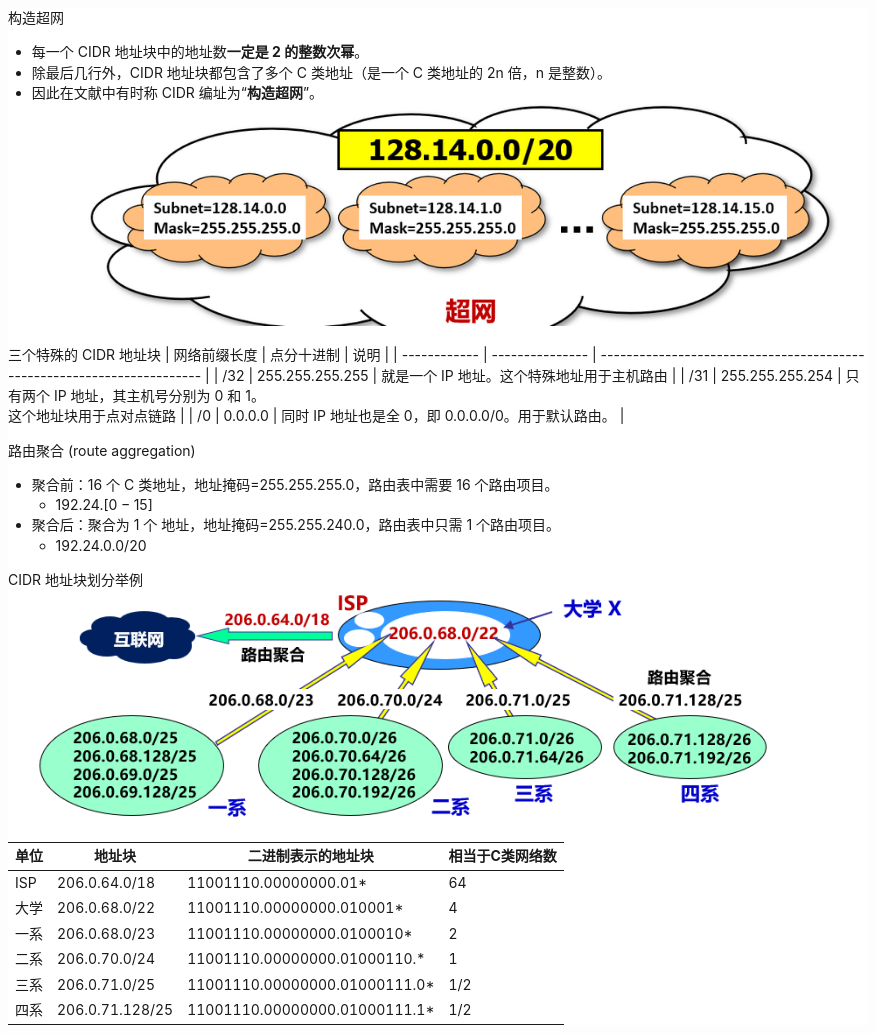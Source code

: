 构造超网
- 每一个 CIDR 地址块中的地址数**一定是 2 的整数次幂**。
- 除最后几行外，CIDR 地址块都包含了多个 C 类地址（是一个 C 类地址的 2n 倍，n 是整数）。
- 因此在文献中有时称 CIDR 编址为“**构造超网**”。
  ![20221003220307](image/第4章网络层/20221003220307.png)

三个特殊的 CIDR 地址块
| 网络前缀长度 | 点分十进制      | 说明                                                                    |
| ------------ | --------------- | ----------------------------------------------------------------------- |
| /32          | 255.255.255.255 | 就是一个 IP 地址。这个特殊地址用于主机路由                              |
| /31          | 255.255.255.254 | 只有两个 IP 地址，其主机号分别为 0 和 1。<br />这个地址块用于点对点链路 |
| /0           | 0.0.0.0         | 同时 IP 地址也是全 0，即 0.0.0.0/0。用于默认路由。                      |

路由聚合 (route aggregation)
- 聚合前：16 个 C 类地址，地址掩码=255.255.255.0，路由表中需要 16 个路由项目。
  - $192.24.[0-15]$
- 聚合后：聚合为 1 个 地址，地址掩码=255.255.240.0，路由表中只需 1 个路由项目。
  - $192.24.0.0 / 20$

CIDR 地址块划分举例
![20221003220817](image/第4章网络层/20221003220817.png)

| 单位 | 地址块          | 二进制表示的地址块            | 相当于C类网络数 |
| ---- | --------------- | ----------------------------- | --------------- |
| ISP  | 206.0.64.0/18   | 11001110.00000000.01*         | 64              |
| 大学 | 206.0.68.0/22   | 11001110.00000000.010001*     | 4               |
| 一系 | 206.0.68.0/23   | 11001110.00000000.0100010*    | 2               |
| 二系 | 206.0.70.0/24   | 11001110.00000000.01000110.*  | 1               |
| 三系 | 206.0.71.0/25   | 11001110.00000000.01000111.0* | 1/2             |
| 四系 | 206.0.71.128/25 | 11001110.00000000.01000111.1* | 1/2             |
